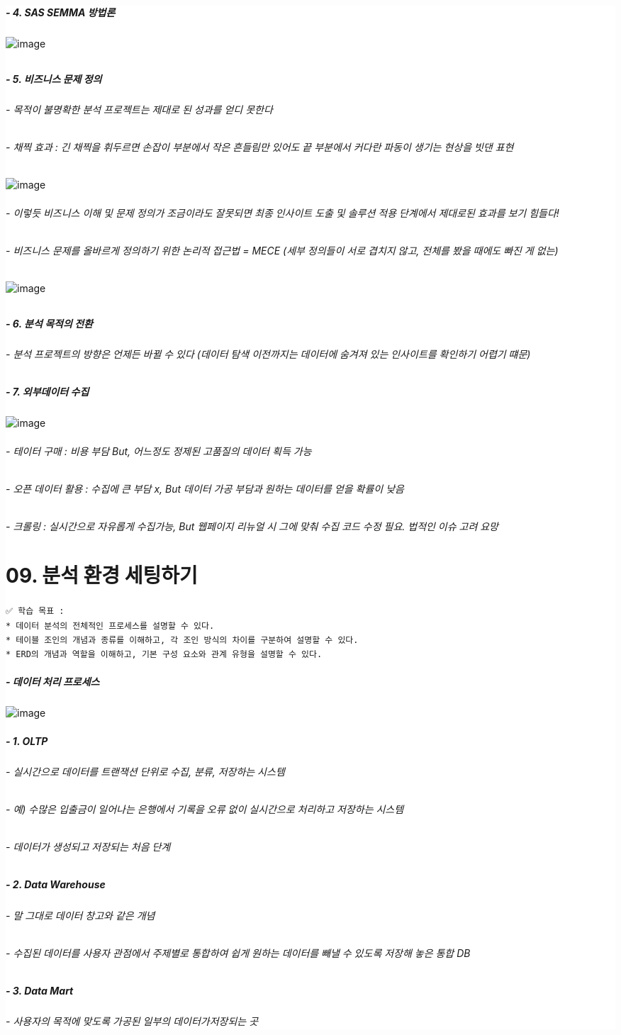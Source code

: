 ##
##### - 4. SAS SEMMA 방법론
![image](https://github.com/user-attachments/assets/0b8d4fd8-bbcc-4257-9c42-194886139f85)
#####
##
##### - 5. 비즈니스 문제 정의
###### - 목적이 불명확한 분석 프로젝트는 제대로 된 성과를 얻디 못한다
###### - 채찍 효과 : 긴 채찍을 휘두르면 손잡이 부분에서 작은 흔들림만 있어도 끝 부분에서 커다란 파동이 생기는 현상을 빗댄 표현
![image](https://github.com/user-attachments/assets/0b57802f-708b-4de1-88f9-259070c144f5)
###### - 이렇듯 비즈니스 이해 및 문제 정의가 조금이라도 잘못되면 최종 인사이트 도출 및 솔루션 적용 단계에서 제대로된 효과를 보기 힘들다!
###### - 비즈니스 문제를 올바르게 정의하기 위한 논리적 접근법 = MECE (세부 정의들이 서로 겹치지 않고, 전체를 봤을 때에도 빠진 게 없는)
![image](https://github.com/user-attachments/assets/12ce2d48-927d-46e0-bae3-8bcfde056b0e)
#####
##
##### - 6. 분석 목적의 전환
###### - 분석 프로젝트의 방향은 언제든 바뀔 수 있다 (데이터 탐색 이전까지는 데이터에 숨겨져 있는 인사이트를 확인하기 어렵기 떄문)
#####
##
##### - 7. 외부데이터 수집
![image](https://github.com/user-attachments/assets/2e7f4829-bb1d-49d9-a10d-f255ce37995a)
###### - 테이터 구매 : 비용 부담 But, 어느정도 정제된 고품질의 데이터 획득 가능
###### - 오픈 데이터 활용 : 수집에 큰 부담 x, But 데이터 가공 부담과 원하는 데이터를 얻을 확률이 낮음
###### - 크롤링 : 실시간으로 자유롭게 수집가능, But 웹페이지 리뉴얼 시 그에 맞춰 수집 코드 수정 필요. 법적인 이슈 고려 요망



# 09. 분석 환경 세팅하기

```
✅ 학습 목표 :
* 데이터 분석의 전체적인 프로세스를 설명할 수 있다.
* 테이블 조인의 개념과 종류를 이해하고, 각 조인 방식의 차이를 구분하여 설명할 수 있다.
* ERD의 개념과 역할을 이해하고, 기본 구성 요소와 관계 유형을 설명할 수 있다.
```


##### - 데이터 처리 프로세스
![image](https://github.com/user-attachments/assets/49d7d4bf-e64b-46dd-9cdc-9d644511ce65)
##### - 1. OLTP
###### - 실시간으로 데이터를 트랜잭션 단위로 수집, 분류, 저장하는 시스템
###### - 예) 수많은 입출금이 일어나는 은행에서 기록을 오류 없이 실시간으로 처리하고 저장하는 시스템
###### - 데이터가 생성되고 저장되는 처음 단계
##
##### - 2. Data Warehouse
###### - 말 그대로 데이터 창고와 같은 개념
###### - 수집된 데이터를 사용자 관점에서 주제별로 통합하여 쉽게 원하는 데이터를 빼낼 수 있도록 저장해 놓은 통합 DB
##
##### - 3. Data Mart
###### - 사용자의 목적에 맞도록 가공된 일부의 데이터가저장되는 곳